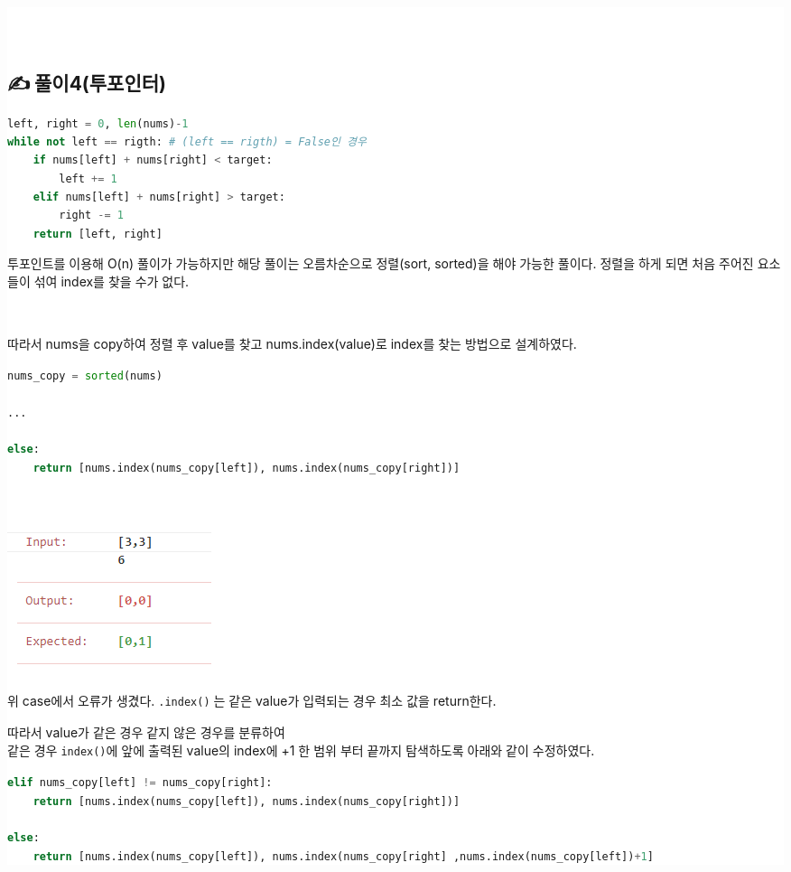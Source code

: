 <br/><br/>



## ✍️ 풀이4(투포인터)

```python
left, right = 0, len(nums)-1
while not left == rigth: # (left == rigth) = False인 경우
    if nums[left] + nums[right] < target:
        left += 1
    elif nums[left] + nums[right] > target:
        right -= 1
    return [left, right]
```
투포인트를 이용해 O(n) 풀이가 가능하지만 해당 풀이는 오름차순으로 정렬(sort, sorted)을 해야 가능한 풀이다.
정렬을 하게 되면 처음 주어진 요소들이 섞여 index를 찾을 수가 없다. 

<br/>

따라서 nums을 copy하여 정렬 후 value를 찾고 nums.index(value)로 index를 찾는 방법으로 설계하였다. 

```python
nums_copy = sorted(nums)

...

else:
    return [nums.index(nums_copy[left]), nums.index(nums_copy[right])]
```

<br/>

![](../../이미지/두수의합(n.1)/투포인터.png)


위 case에서 오류가 생겼다.
```.index()``` 는 같은 value가 입력되는 경우 최소 값을 return한다.

따라서 value가 같은 경우 같지 않은 경우를 분류하여 <br/>같은 경우 ```index()```에 앞에 출력된 value의 index에 +1 한 범위 부터 끝까지 탐색하도록 아래와 같이 수정하였다. 

```python
elif nums_copy[left] != nums_copy[right]:
    return [nums.index(nums_copy[left]), nums.index(nums_copy[right])]
            
else:
    return [nums.index(nums_copy[left]), nums.index(nums_copy[right] ,nums.index(nums_copy[left])+1]
```

